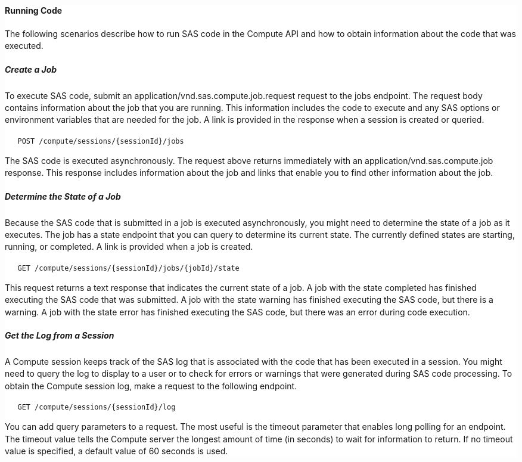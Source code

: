 #### Running Code
The following scenarios describe how to run SAS code in the Compute API and how to obtain information about the code that
was executed.

##### <a name='CreateJob'>Create a Job</a>
To execute SAS code, submit an application/vnd.sas.compute.job.request request to the jobs endpoint. The
request body contains information about the job that you are running. This information includes the code to execute and any
SAS options or environment variables that are needed for the job. A link is provided in the response when a session is
created or queried.

```
   POST /compute/sessions/{sessionId}/jobs
```
The SAS code is executed asynchronously. The request above returns immediately with an
application/vnd.sas.compute.job response. This response includes information about the job and links that enable you to
find other information about the job.

##### <a name='JobState'>Determine the State of a Job</a>
Because the SAS code that is submitted in a job is executed asynchronously, you might need to determine the state
of a job as it executes. The job has a state endpoint that you can query to determine its current state. The currently
defined states are starting, running, or completed. A link is provided when a job is created.

```
   GET /compute/sessions/{sessionId}/jobs/{jobId}/state
```
This request returns a text response that indicates the current state of a job. A job with the state
completed has finished executing the SAS code that was submitted. A job with the state warning
has finished executing the SAS code, but there is a warning. A job with the state error has finished executing the SAS
code, but there was an error during code execution.

##### <a name='GetSessionLog'>Get the Log from a Session</a>

A Compute session keeps track of the SAS log that is associated with the code that has been executed in a session. You
might need to query the log to display to a user or to check for errors or warnings that were generated during SAS code
processing. To obtain the Compute session log, make a request to the following endpoint.

```
   GET /compute/sessions/{sessionId}/log
```
You can add query parameters to a request. The most useful is the timeout parameter that enables long polling
for an endpoint. The timeout value tells the Compute server the longest amount of time (in seconds) to wait
for information to return. If no timeout value is specified, a default value of 60 seconds is used.
